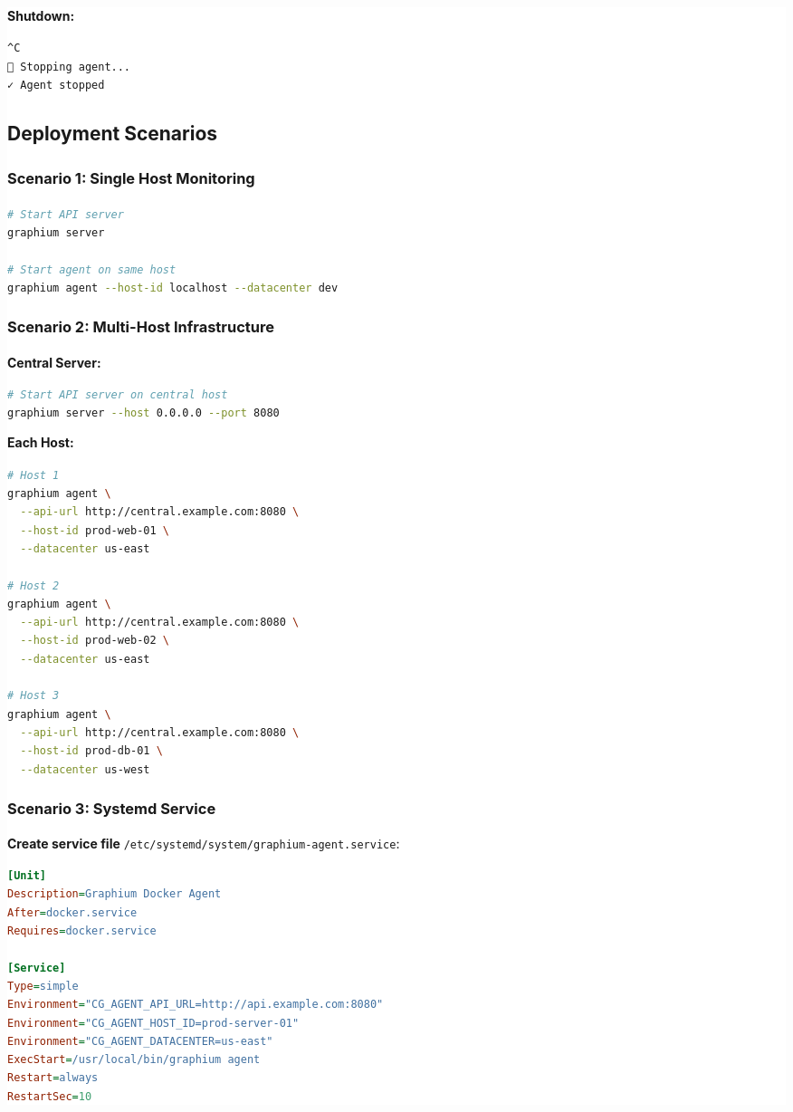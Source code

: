 **Shutdown:**
```
^C
🛑 Stopping agent...
✓ Agent stopped
```

## Deployment Scenarios

### Scenario 1: Single Host Monitoring

```bash
# Start API server
graphium server

# Start agent on same host
graphium agent --host-id localhost --datacenter dev
```

### Scenario 2: Multi-Host Infrastructure

**Central Server:**
```bash
# Start API server on central host
graphium server --host 0.0.0.0 --port 8080
```

**Each Host:**
```bash
# Host 1
graphium agent \
  --api-url http://central.example.com:8080 \
  --host-id prod-web-01 \
  --datacenter us-east

# Host 2
graphium agent \
  --api-url http://central.example.com:8080 \
  --host-id prod-web-02 \
  --datacenter us-east

# Host 3
graphium agent \
  --api-url http://central.example.com:8080 \
  --host-id prod-db-01 \
  --datacenter us-west
```

### Scenario 3: Systemd Service

**Create service file** `/etc/systemd/system/graphium-agent.service`:
```ini
[Unit]
Description=Graphium Docker Agent
After=docker.service
Requires=docker.service

[Service]
Type=simple
Environment="CG_AGENT_API_URL=http://api.example.com:8080"
Environment="CG_AGENT_HOST_ID=prod-server-01"
Environment="CG_AGENT_DATACENTER=us-east"
ExecStart=/usr/local/bin/graphium agent
Restart=always
RestartSec=10

```